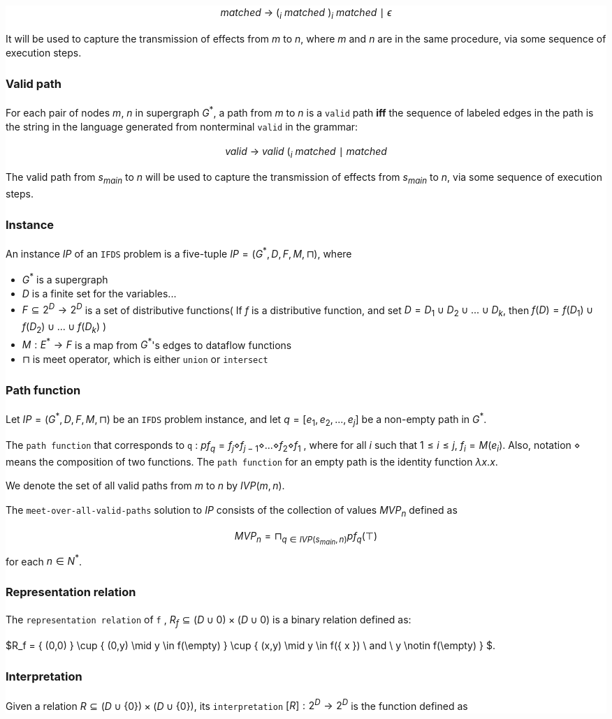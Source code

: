 $$matched \ \rightarrow \ (_i \ matched \ )_i \ matched \ \mid \ \epsilon$$

It will be used to capture the transmission of effects from $m$ to $n$, where $m$ and $n$ are in the same procedure, via some sequence of execution steps.

### Valid path

For each pair of nodes $m$, $n$ in supergraph $G^*$, a path from $m$ to $n$ is a `valid` path **iff** the sequence of labeled edges in the path is the string in the language generated from nonterminal `valid` in the grammar:

$$valid \ \rightarrow \ valid \ (_i \ matched \ \mid \ matched$$

The valid path from $s_{main}$ to $n$ will be used to capture the transmission of effects from $s_{main}$ to $n$, via some sequence of execution steps.

### Instance

An instance $IP$ of an `IFDS` problem is a five-tuple $IP = (G^*,D,F,M,\sqcap)$, where

* $G^*$ is a supergraph
* $D$ is a finite set for the variables...
* $F \subseteq 2^D \rightarrow 2^D$ is a set of distributive functions( If $f$ is a distributive function, and set $D = D_1 \cup D_2 \cup ... \cup D_k$, then $f(D) = f(D_1) \cup f(D_2) \cup ... \cup f(D_k)$ )
* $M: E^* \rightarrow F$ is a map from $G^*$'s edges to dataflow functions
* $\sqcap$  is meet operator, which is either `union` or `intersect`

### Path function

Let $IP = (G^*,D,F,M,\sqcap)$ be an `IFDS` problem instance, and let $q = [e_1,e_2,...,e_j]$ be a non-empty path in $G^*$.

The `path function` that corresponds to `q` : $pf_q = f_j \diamond f_{j-1} \diamond ... \diamond f_2 \diamond f_1$ , where for all $i$ such that $1 \leq i \leq j$, $f_i = M(e_i)$. Also, notation $\diamond$ means the composition of two functions. The `path function` for an empty path is the identity function $\lambda x.x$.

We denote the set of all valid paths from $m$ to $n$ by $IVP(m,n)$.

The `meet-over-all-valid-paths` solution to $IP$ consists of the collection of values $MVP_n$ defined as

$$MVP_n = \sqcap_{q \in IVP(s_{main},n)} pf_q(\top) $$ for each $n \in N^*$.

 ### Representation relation

The `representation relation` of `f` , $R_f \subseteq (D \cup {0}) \times (D \cup {0})$ is a binary relation defined as:

$R_f = \{ (0,0) \} \cup \{ (0,y) \mid y \in f(\empty) \} \cup \{ (x,y) \mid y \in f(\{ x \}) \ and \ y \notin f(\empty) \} $. 

### Interpretation

Given a relation $R \subseteq (D \cup \{ 0 \}) \times (D \cup \{ 0 \})$, its `interpretation` $[R]: 2^D \rightarrow 2^D$ is the function defined as
